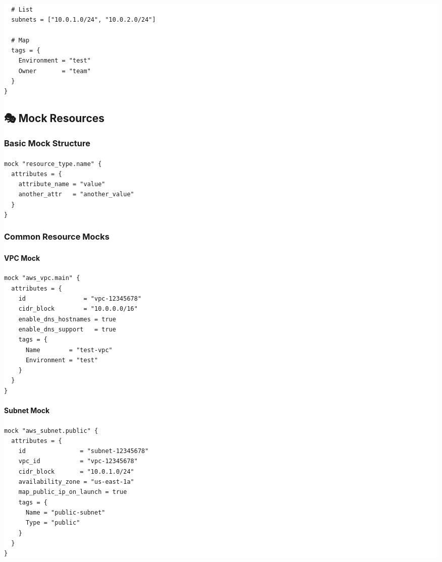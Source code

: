 ```hcl
  # List
  subnets = ["10.0.1.0/24", "10.0.2.0/24"]
  
  # Map
  tags = {
    Environment = "test"
    Owner       = "team"
  }
}
```

## 🎭 Mock Resources

### Basic Mock Structure
```hcl
mock "resource_type.name" {
  attributes = {
    attribute_name = "value"
    another_attr   = "another_value"
  }
}
```

### Common Resource Mocks

#### VPC Mock
```hcl
mock "aws_vpc.main" {
  attributes = {
    id                = "vpc-12345678"
    cidr_block        = "10.0.0.0/16"
    enable_dns_hostnames = true
    enable_dns_support   = true
    tags = {
      Name        = "test-vpc"
      Environment = "test"
    }
  }
}
```

#### Subnet Mock
```hcl
mock "aws_subnet.public" {
  attributes = {
    id               = "subnet-12345678"
    vpc_id           = "vpc-12345678"
    cidr_block       = "10.0.1.0/24"
    availability_zone = "us-east-1a"
    map_public_ip_on_launch = true
    tags = {
      Name = "public-subnet"
      Type = "public"
    }
  }
}
```
